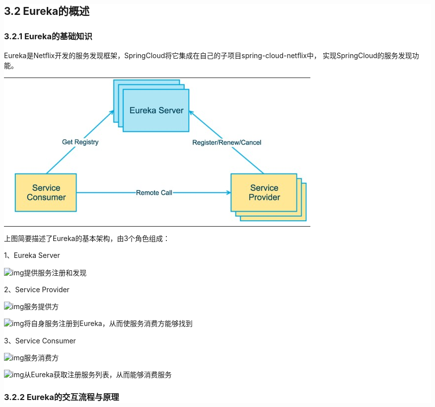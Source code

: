 ## 3.2 Eureka的概述

### 3.2.1 Eureka的基础知识

Eureka是Netﬂix开发的服务发现框架，SpringCloud将它集成在自己的子项目spring-cloud-netﬂix中， 实现SpringCloud的服务发现功能。

 

|      |                                          |
| ---- | ---------------------------------------- |
|      | ![img](asserts/images/clip_image046.jpg) |





上图简要描述了Eureka的基本架构，由3个角色组成：

1、Eureka Server

![img](file:////Users/richard/Library/Group%20Containers/UBF8T346G9.Office/TemporaryItems/msohtmlclip/clip_image032.jpg)提供服务注册和发现

2、Service Provider

![img](file:////Users/richard/Library/Group%20Containers/UBF8T346G9.Office/TemporaryItems/msohtmlclip/clip_image032.jpg)服务提供方

![img](file:////Users/richard/Library/Group%20Containers/UBF8T346G9.Office/TemporaryItems/msohtmlclip/clip_image006.jpg)将自身服务注册到Eureka，从而使服务消费方能够找到

3、Service Consumer

![img](file:////Users/richard/Library/Group%20Containers/UBF8T346G9.Office/TemporaryItems/msohtmlclip/clip_image032.jpg)服务消费方

![img](file:////Users/richard/Library/Group%20Containers/UBF8T346G9.Office/TemporaryItems/msohtmlclip/clip_image032.jpg)从Eureka获取注册服务列表，从而能够消费服务

### 3.2.2 Eureka的交互流程与原理


